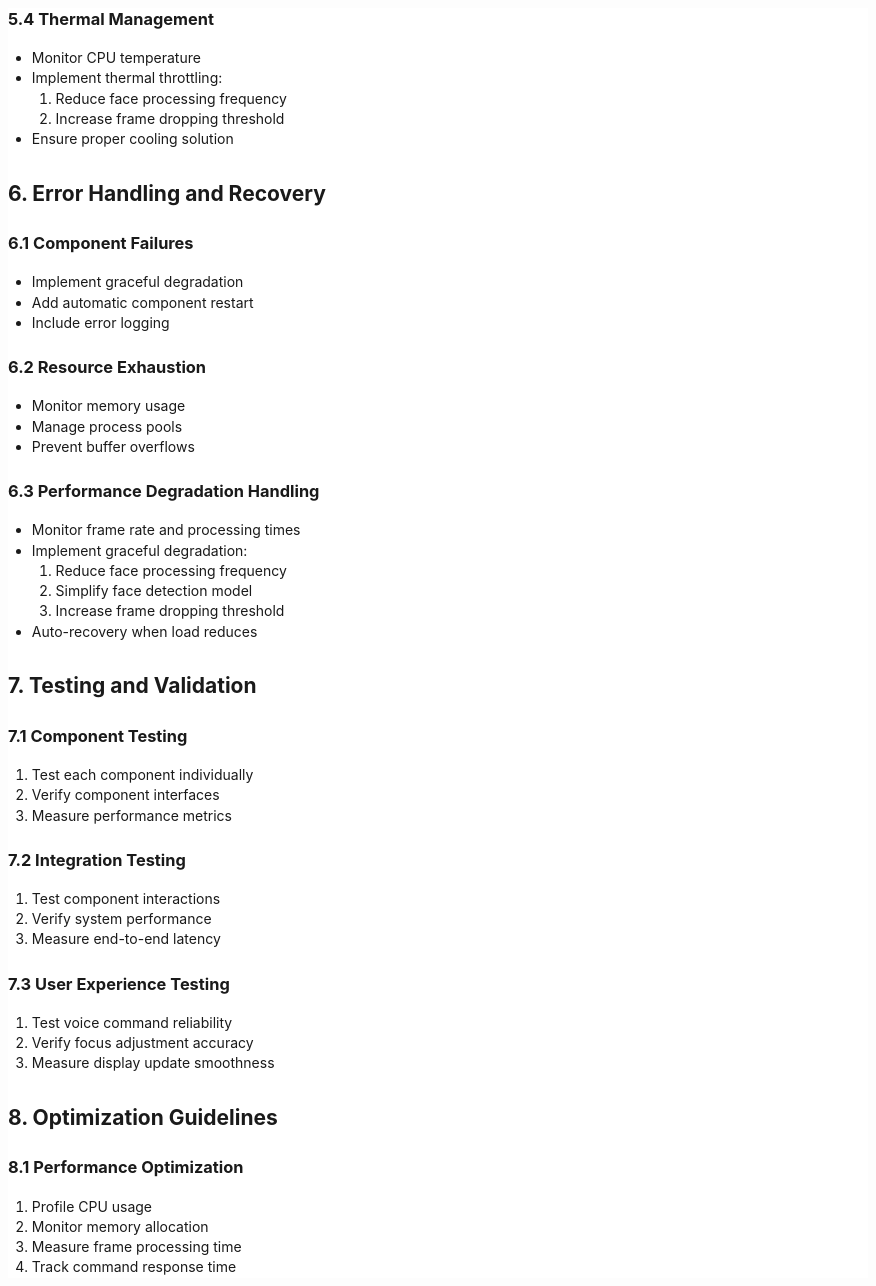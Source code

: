 ### 5.4 Thermal Management
- Monitor CPU temperature
- Implement thermal throttling:
  1. Reduce face processing frequency
  2. Increase frame dropping threshold
- Ensure proper cooling solution

## 6. Error Handling and Recovery

### 6.1 Component Failures
- Implement graceful degradation
- Add automatic component restart
- Include error logging

### 6.2 Resource Exhaustion
- Monitor memory usage
- Manage process pools
- Prevent buffer overflows

### 6.3 Performance Degradation Handling
- Monitor frame rate and processing times
- Implement graceful degradation:
  1. Reduce face processing frequency
  2. Simplify face detection model
  3. Increase frame dropping threshold
- Auto-recovery when load reduces

## 7. Testing and Validation

### 7.1 Component Testing
1. Test each component individually
2. Verify component interfaces
3. Measure performance metrics

### 7.2 Integration Testing
1. Test component interactions
2. Verify system performance
3. Measure end-to-end latency

### 7.3 User Experience Testing
1. Test voice command reliability
2. Verify focus adjustment accuracy
3. Measure display update smoothness

## 8. Optimization Guidelines

### 8.1 Performance Optimization
1. Profile CPU usage
2. Monitor memory allocation
3. Measure frame processing time
4. Track command response time
